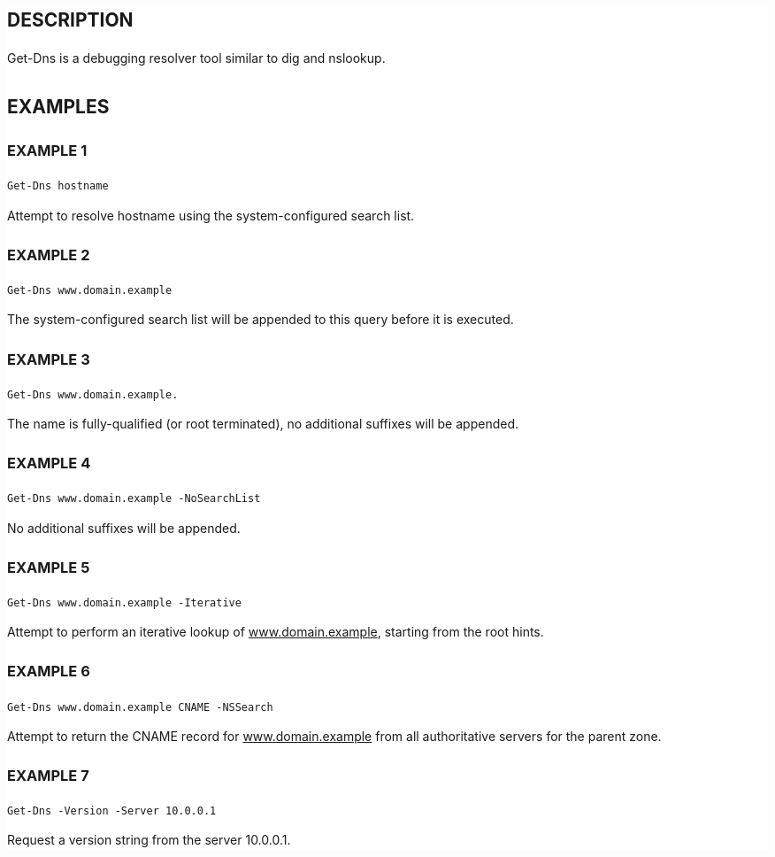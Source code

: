## DESCRIPTION
Get-Dns is a debugging resolver tool similar to dig and nslookup.

## EXAMPLES

### EXAMPLE 1
```
Get-Dns hostname
```

Attempt to resolve hostname using the system-configured search list.

### EXAMPLE 2
```
Get-Dns www.domain.example
```

The system-configured search list will be appended to this query before it is executed.

### EXAMPLE 3
```
Get-Dns www.domain.example.
```

The name is fully-qualified (or root terminated), no additional suffixes will be appended.

### EXAMPLE 4
```
Get-Dns www.domain.example -NoSearchList
```

No additional suffixes will be appended.

### EXAMPLE 5
```
Get-Dns www.domain.example -Iterative
```

Attempt to perform an iterative lookup of www.domain.example, starting from the root hints.

### EXAMPLE 6
```
Get-Dns www.domain.example CNAME -NSSearch
```

Attempt to return the CNAME record for www.domain.example from all authoritative servers for the parent zone.

### EXAMPLE 7
```
Get-Dns -Version -Server 10.0.0.1
```

Request a version string from the server 10.0.0.1.
